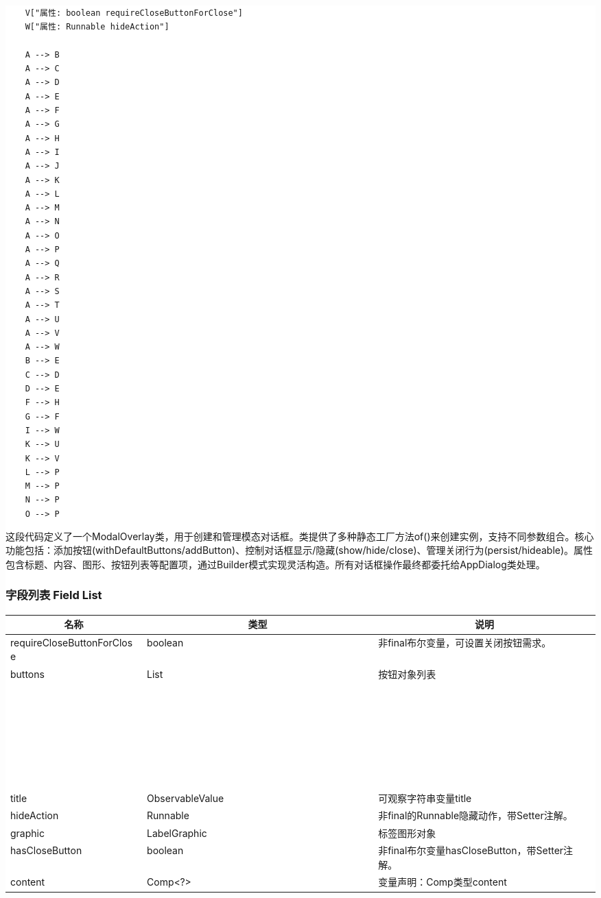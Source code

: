 ```mermaid
    V["属性: boolean requireCloseButtonForClose"]
    W["属性: Runnable hideAction"]

    A --> B
    A --> C
    A --> D
    A --> E
    A --> F
    A --> G
    A --> H
    A --> I
    A --> J
    A --> K
    A --> L
    A --> M
    A --> N
    A --> O
    A --> P
    A --> Q
    A --> R
    A --> S
    A --> T
    A --> U
    A --> V
    A --> W
    B --> E
    C --> D
    D --> E
    F --> H
    G --> F
    I --> W
    K --> U
    K --> V
    L --> P
    M --> P
    N --> P
    O --> P
```

这段代码定义了一个ModalOverlay类，用于创建和管理模态对话框。类提供了多种静态工厂方法of()来创建实例，支持不同参数组合。核心功能包括：添加按钮(withDefaultButtons/addButton)、控制对话框显示/隐藏(show/hide/close)、管理关闭行为(persist/hideable)。属性包含标题、内容、图形、按钮列表等配置项，通过Builder模式实现灵活构造。所有对话框操作最终都委托给AppDialog类处理。

### 字段列表 Field List

| 名称  | 类型  | 说明 |
|-------|-------|------|
| requireCloseButtonForClose | boolean | 非final布尔变量，可设置关闭按钮需求。 |
| buttons | List<Object> | 按钮对象列表 |
| title | ObservableValue<String> | 可观察字符串变量title |
| hideAction | Runnable | 非final的Runnable隐藏动作，带Setter注解。 |
| graphic | LabelGraphic | 标签图形对象 |
| hasCloseButton | boolean | 非final布尔变量hasCloseButton，带Setter注解。 |
| content | Comp<?> | 变量声明：Comp类型content |
